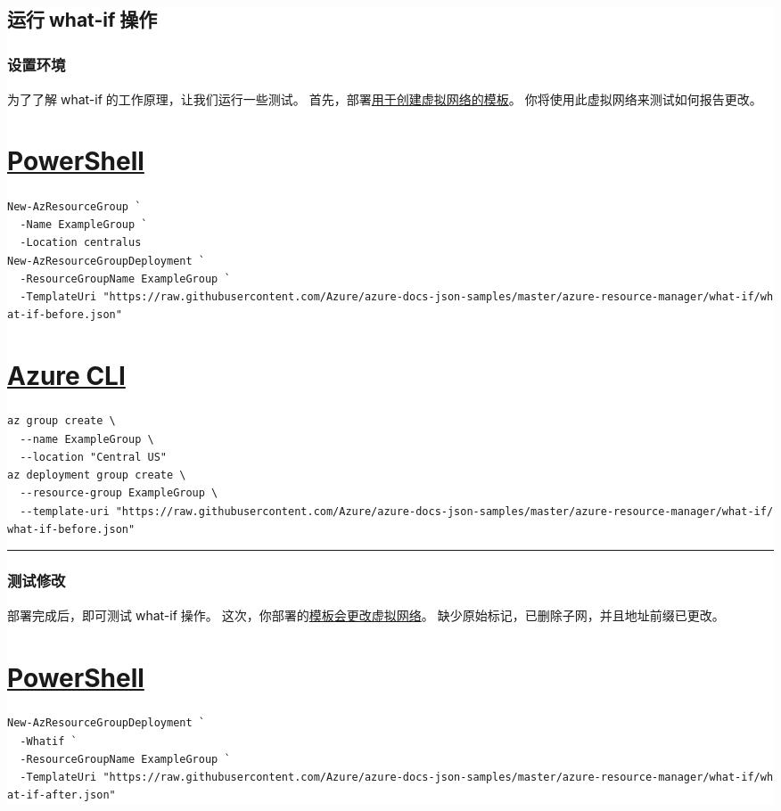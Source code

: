 ## <a name="run-what-if-operation"></a>运行 what-if 操作

### <a name="set-up-environment"></a>设置环境

为了了解 what-if 的工作原理，让我们运行一些测试。 首先，部署[用于创建虚拟网络的模板](https://github.com/Azure/azure-docs-json-samples/blob/master/azure-resource-manager/what-if/what-if-before.json)。 你将使用此虚拟网络来测试如何报告更改。

# <a name="powershell"></a>[PowerShell](#tab/azure-powershell)

```azurepowershell
New-AzResourceGroup `
  -Name ExampleGroup `
  -Location centralus
New-AzResourceGroupDeployment `
  -ResourceGroupName ExampleGroup `
  -TemplateUri "https://raw.githubusercontent.com/Azure/azure-docs-json-samples/master/azure-resource-manager/what-if/what-if-before.json"
```

# <a name="azure-cli"></a>[Azure CLI](#tab/azure-cli)

```azurecli
az group create \
  --name ExampleGroup \
  --location "Central US"
az deployment group create \
  --resource-group ExampleGroup \
  --template-uri "https://raw.githubusercontent.com/Azure/azure-docs-json-samples/master/azure-resource-manager/what-if/what-if-before.json"
```

---

### <a name="test-modification"></a>测试修改

部署完成后，即可测试 what-if 操作。 这次，你部署的[模板会更改虚拟网络](https://github.com/Azure/azure-docs-json-samples/blob/master/azure-resource-manager/what-if/what-if-after.json)。 缺少原始标记，已删除子网，并且地址前缀已更改。

# <a name="powershell"></a>[PowerShell](#tab/azure-powershell)

```azurepowershell
New-AzResourceGroupDeployment `
  -Whatif `
  -ResourceGroupName ExampleGroup `
  -TemplateUri "https://raw.githubusercontent.com/Azure/azure-docs-json-samples/master/azure-resource-manager/what-if/what-if-after.json"
```
